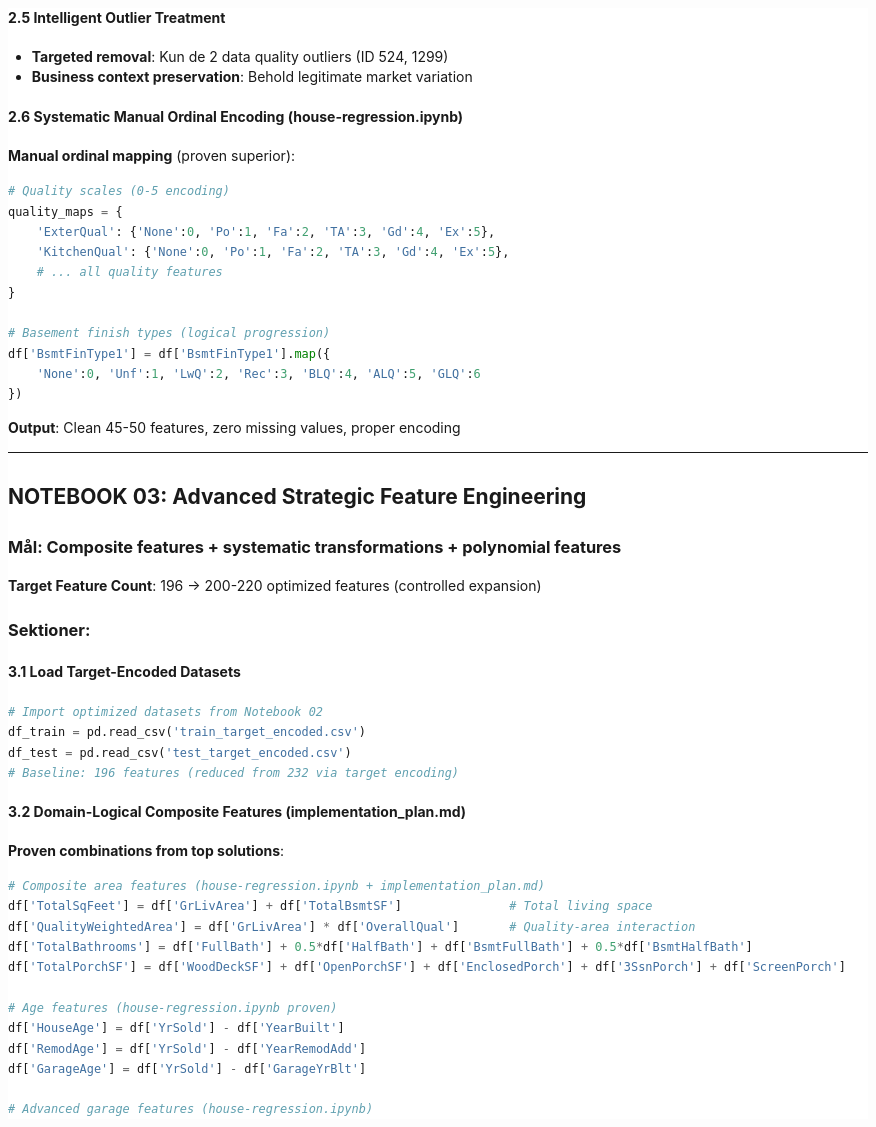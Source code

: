 
#### 2.5 Intelligent Outlier Treatment

- **Targeted removal**: Kun de 2 data quality outliers (ID 524, 1299)
- **Business context preservation**: Behold legitimate market variation

#### 2.6 Systematic Manual Ordinal Encoding (house-regression.ipynb)

**Manual ordinal mapping** (proven superior):

```python
# Quality scales (0-5 encoding)
quality_maps = {
    'ExterQual': {'None':0, 'Po':1, 'Fa':2, 'TA':3, 'Gd':4, 'Ex':5},
    'KitchenQual': {'None':0, 'Po':1, 'Fa':2, 'TA':3, 'Gd':4, 'Ex':5},
    # ... all quality features
}

# Basement finish types (logical progression)
df['BsmtFinType1'] = df['BsmtFinType1'].map({
    'None':0, 'Unf':1, 'LwQ':2, 'Rec':3, 'BLQ':4, 'ALQ':5, 'GLQ':6
})
```

**Output**: Clean 45-50 features, zero missing values, proper encoding

---

## **NOTEBOOK 03: Advanced Strategic Feature Engineering**

### Mål: Composite features + systematic transformations + polynomial features

**Target Feature Count**: 196 → 200-220 optimized features (controlled expansion)

### Sektioner:

#### 3.1 Load Target-Encoded Datasets

```python
# Import optimized datasets from Notebook 02
df_train = pd.read_csv('train_target_encoded.csv')
df_test = pd.read_csv('test_target_encoded.csv')
# Baseline: 196 features (reduced from 232 via target encoding)
```

#### 3.2 Domain-Logical Composite Features (implementation_plan.md)

**Proven combinations from top solutions**:

```python
# Composite area features (house-regression.ipynb + implementation_plan.md)
df['TotalSqFeet'] = df['GrLivArea'] + df['TotalBsmtSF']               # Total living space
df['QualityWeightedArea'] = df['GrLivArea'] * df['OverallQual']       # Quality-area interaction
df['TotalBathrooms'] = df['FullBath'] + 0.5*df['HalfBath'] + df['BsmtFullBath'] + 0.5*df['BsmtHalfBath']
df['TotalPorchSF'] = df['WoodDeckSF'] + df['OpenPorchSF'] + df['EnclosedPorch'] + df['3SsnPorch'] + df['ScreenPorch']

# Age features (house-regression.ipynb proven)
df['HouseAge'] = df['YrSold'] - df['YearBuilt']
df['RemodAge'] = df['YrSold'] - df['YearRemodAdd']
df['GarageAge'] = df['YrSold'] - df['GarageYrBlt']

# Advanced garage features (house-regression.ipynb)
```